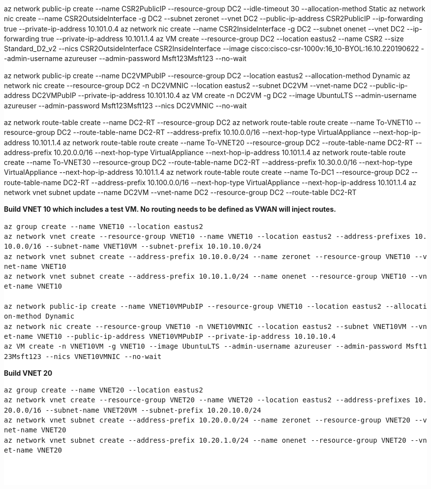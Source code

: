 az network public-ip create --name CSR2PublicIP --resource-group DC2 --idle-timeout 30 --allocation-method Static
az network nic create --name CSR2OutsideInterface -g DC2 --subnet zeronet --vnet DC2 --public-ip-address CSR2PublicIP --ip-forwarding true --private-ip-address 10.101.0.4
az network nic create --name CSR2InsideInterface -g DC2 --subnet onenet --vnet DC2 --ip-forwarding true --private-ip-address 10.101.1.4
az VM create --resource-group DC2 --location eastus2 --name CSR2 --size Standard_D2_v2 --nics CSR2OutsideInterface CSR2InsideInterface  --image cisco:cisco-csr-1000v:16_10-BYOL:16.10.220190622 --admin-username azureuser --admin-password Msft123Msft123 --no-wait

az network public-ip create --name DC2VMPubIP --resource-group DC2 --location eastus2 --allocation-method Dynamic
az network nic create --resource-group DC2 -n DC2VMNIC --location eastus2 --subnet DC2VM --vnet-name DC2 --public-ip-address DC2VMPubIP --private-ip-address 10.101.10.4
az VM create -n DC2VM -g DC2 --image UbuntuLTS --admin-username azureuser --admin-password Msft123Msft123 --nics DC2VMNIC --no-wait

az network route-table create --name DC2-RT --resource-group DC2
az network route-table route create --name To-VNET10 --resource-group DC2 --route-table-name DC2-RT --address-prefix 10.10.0.0/16 --next-hop-type VirtualAppliance --next-hop-ip-address 10.101.1.4
az network route-table route create --name To-VNET20 --resource-group DC2 --route-table-name DC2-RT --address-prefix 10.20.0.0/16 --next-hop-type VirtualAppliance --next-hop-ip-address 10.101.1.4
az network route-table route create --name To-VNET30 --resource-group DC2 --route-table-name DC2-RT --address-prefix 10.30.0.0/16 --next-hop-type VirtualAppliance --next-hop-ip-address 10.101.1.4
az network route-table route create --name To-DC1 --resource-group DC2 --route-table-name DC2-RT --address-prefix 10.100.0.0/16 --next-hop-type VirtualAppliance --next-hop-ip-address 10.101.1.4
az network vnet subnet update --name DC2VM --vnet-name DC2 --resource-group DC2 --route-table DC2-RT
</pre>

**Build VNET 10 which includes a test VM. No routing needs to be defined as VWAN will inject routes.**
<pre lang="...">
az group create --name VNET10 --location eastus2
az network vnet create --resource-group VNET10 --name VNET10 --location eastus2 --address-prefixes 10.10.0.0/16 --subnet-name VNET10VM --subnet-prefix 10.10.10.0/24
az network vnet subnet create --address-prefix 10.10.0.0/24 --name zeronet --resource-group VNET10 --vnet-name VNET10
az network vnet subnet create --address-prefix 10.10.1.0/24 --name onenet --resource-group VNET10 --vnet-name VNET10

az network public-ip create --name VNET10VMPubIP --resource-group VNET10 --location eastus2 --allocation-method Dynamic
az network nic create --resource-group VNET10 -n VNET10VMNIC --location eastus2 --subnet VNET10VM --vnet-name VNET10 --public-ip-address VNET10VMPubIP --private-ip-address 10.10.10.4
az VM create -n VNET10VM -g VNET10 --image UbuntuLTS --admin-username azureuser --admin-password Msft123Msft123 --nics VNET10VMNIC --no-wait
</pre>

**Build VNET 20**
<pre lang="...">
az group create --name VNET20 --location eastus2
az network vnet create --resource-group VNET20 --name VNET20 --location eastus2 --address-prefixes 10.20.0.0/16 --subnet-name VNET20VM --subnet-prefix 10.20.10.0/24
az network vnet subnet create --address-prefix 10.20.0.0/24 --name zeronet --resource-group VNET20 --vnet-name VNET20
az network vnet subnet create --address-prefix 10.20.1.0/24 --name onenet --resource-group VNET20 --vnet-name VNET20
